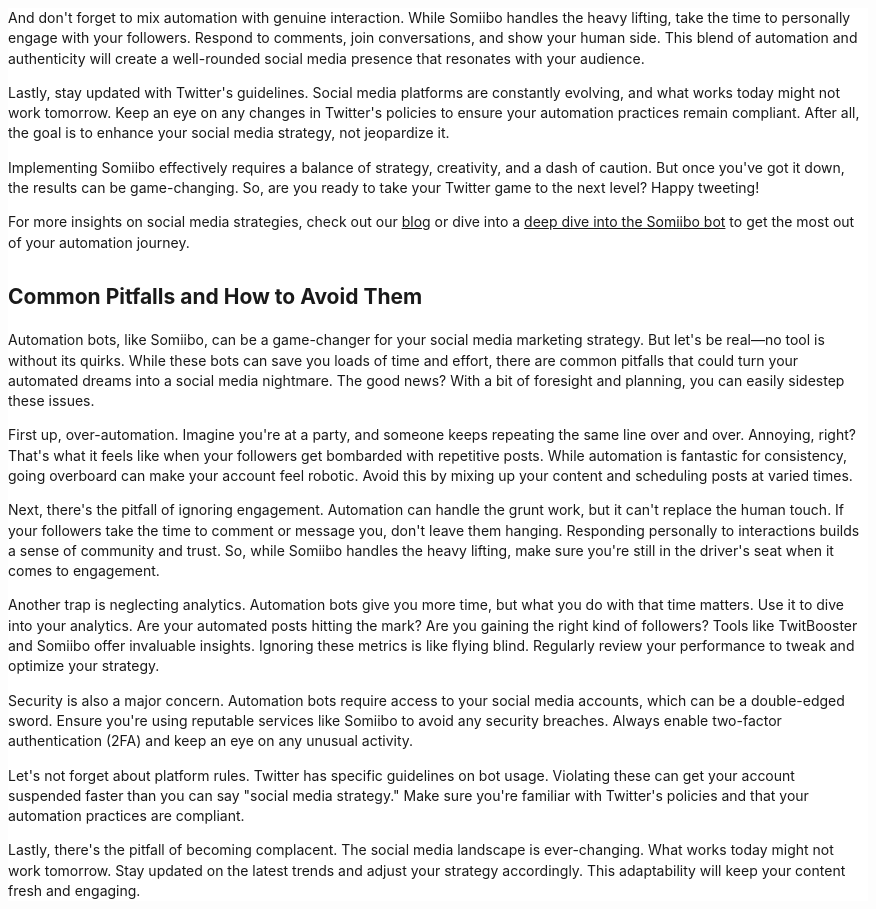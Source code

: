And don't forget to mix automation with genuine interaction. While Somiibo handles the heavy lifting, take the time to personally engage with your followers. Respond to comments, join conversations, and show your human side. This blend of automation and authenticity will create a well-rounded social media presence that resonates with your audience.

Lastly, stay updated with Twitter's guidelines. Social media platforms are constantly evolving, and what works today might not work tomorrow. Keep an eye on any changes in Twitter's policies to ensure your automation practices remain compliant. After all, the goal is to enhance your social media strategy, not jeopardize it.

Implementing Somiibo effectively requires a balance of strategy, creativity, and a dash of caution. But once you've got it down, the results can be game-changing. So, are you ready to take your Twitter game to the next level? Happy tweeting!

For more insights on social media strategies, check out our [blog](https://twitbooster.com/blog/the-future-of-social-media-marketing-automation-trends-to-watch) or dive into a [deep dive into the Somiibo bot](https://twitbooster.com/blog/boost-your-social-media-metrics-a-deep-dive-into-the-somiibo-bot) to get the most out of your automation journey.

## Common Pitfalls and How to Avoid Them

Automation bots, like Somiibo, can be a game-changer for your social media marketing strategy. But let's be real—no tool is without its quirks. While these bots can save you loads of time and effort, there are common pitfalls that could turn your automated dreams into a social media nightmare. The good news? With a bit of foresight and planning, you can easily sidestep these issues.

First up, over-automation. Imagine you're at a party, and someone keeps repeating the same line over and over. Annoying, right? That's what it feels like when your followers get bombarded with repetitive posts. While automation is fantastic for consistency, going overboard can make your account feel robotic. Avoid this by mixing up your content and scheduling posts at varied times.

Next, there's the pitfall of ignoring engagement. Automation can handle the grunt work, but it can't replace the human touch. If your followers take the time to comment or message you, don't leave them hanging. Responding personally to interactions builds a sense of community and trust. So, while Somiibo handles the heavy lifting, make sure you're still in the driver's seat when it comes to engagement.



Another trap is neglecting analytics. Automation bots give you more time, but what you do with that time matters. Use it to dive into your analytics. Are your automated posts hitting the mark? Are you gaining the right kind of followers? Tools like TwitBooster and Somiibo offer invaluable insights. Ignoring these metrics is like flying blind. Regularly review your performance to tweak and optimize your strategy.

Security is also a major concern. Automation bots require access to your social media accounts, which can be a double-edged sword. Ensure you're using reputable services like Somiibo to avoid any security breaches. Always enable two-factor authentication (2FA) and keep an eye on any unusual activity.

Let's not forget about platform rules. Twitter has specific guidelines on bot usage. Violating these can get your account suspended faster than you can say "social media strategy." Make sure you're familiar with Twitter's policies and that your automation practices are compliant.

Lastly, there's the pitfall of becoming complacent. The social media landscape is ever-changing. What works today might not work tomorrow. Stay updated on the latest trends and adjust your strategy accordingly. This adaptability will keep your content fresh and engaging.
